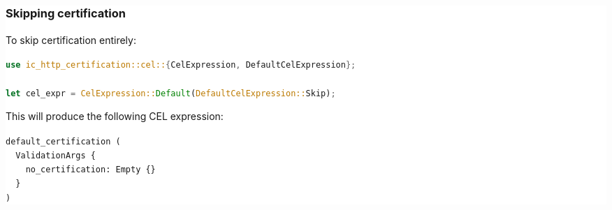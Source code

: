 ### Skipping certification

To skip certification entirely:

```rust
use ic_http_certification::cel::{CelExpression, DefaultCelExpression};

let cel_expr = CelExpression::Default(DefaultCelExpression::Skip);
```

This will produce the following CEL expression:

```protobuf
default_certification (
  ValidationArgs {
    no_certification: Empty {}
  }
)
```
